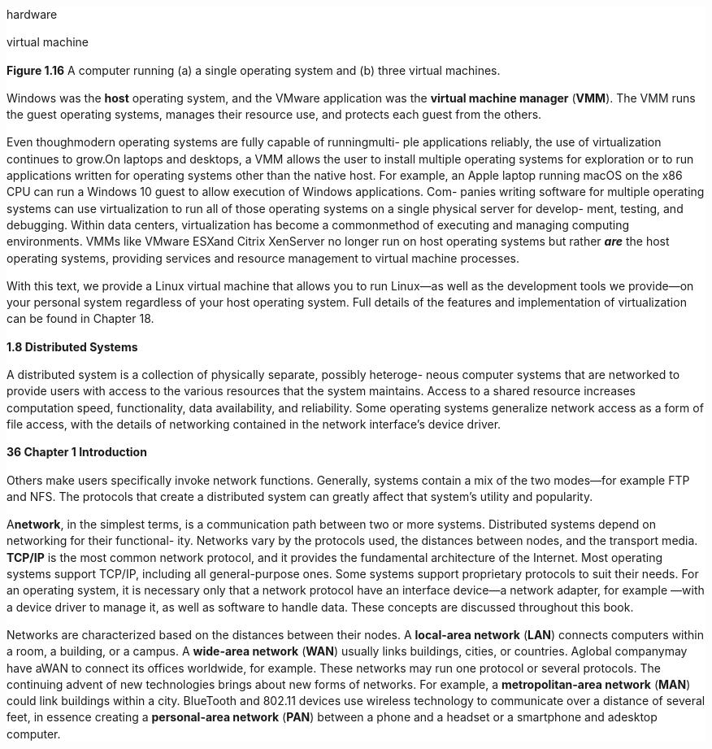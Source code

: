 hardware

virtual machine

**Figure 1.16** A computer running (a) a single operating system and (b) three virtual machines.

Windows was the **host** operating system, and the VMware application was the **virtual machine manager** (**VMM**). The VMM runs the guest operating systems, manages their resource use, and protects each guest from the others.

Even thoughmodern operating systems are fully capable of runningmulti- ple applications reliably, the use of virtualization continues to grow.On laptops and desktops, a VMM allows the user to install multiple operating systems for exploration or to run applications written for operating systems other than the native host. For example, an Apple laptop running macOS on the x86 CPU can run a Windows 10 guest to allow execution of Windows applications. Com- panies writing software for multiple operating systems can use virtualization to run all of those operating systems on a single physical server for develop- ment, testing, and debugging. Within data centers, virtualization has become a commonmethod of executing and managing computing environments. VMMs like VMware ESXand Citrix XenServer no longer run on host operating systems but rather **_are_** the host operating systems, providing services and resource management to virtual machine processes.

With this text, we provide a Linux virtual machine that allows you to run Linux—as well as the development tools we provide—on your personal system regardless of your host operating system. Full details of the features and implementation of virtualization can be found in Chapter 18.

**1.8 Distributed Systems**

A distributed system is a collection of physically separate, possibly heteroge- neous computer systems that are networked to provide users with access to the various resources that the system maintains. Access to a shared resource increases computation speed, functionality, data availability, and reliability. Some operating systems generalize network access as a form of file access, with the details of networking contained in the network interface’s device driver.  

**36 Chapter 1 Introduction**

Others make users specifically invoke network functions. Generally, systems contain a mix of the two modes—for example FTP and NFS. The protocols that create a distributed system can greatly affect that system’s utility and popularity.

A**network**, in the simplest terms, is a communication path between two or more systems. Distributed systems depend on networking for their functional- ity. Networks vary by the protocols used, the distances between nodes, and the transport media. **TCP/IP** is the most common network protocol, and it provides the fundamental architecture of the Internet. Most operating systems support TCP/IP, including all general-purpose ones. Some systems support proprietary protocols to suit their needs. For an operating system, it is necessary only that a network protocol have an interface device—a network adapter, for example —with a device driver to manage it, as well as software to handle data. These concepts are discussed throughout this book.

Networks are characterized based on the distances between their nodes. A **local-area network** (**LAN**) connects computers within a room, a building, or a campus. A **wide-area network** (**WAN**) usually links buildings, cities, or countries. Aglobal companymay have aWAN to connect its offices worldwide, for example. These networks may run one protocol or several protocols. The continuing advent of new technologies brings about new forms of networks. For example, a **metropolitan-area network** (**MAN**) could link buildings within a city. BlueTooth and 802.11 devices use wireless technology to communicate over a distance of several feet, in essence creating a **personal-area network** (**PAN**) between a phone and a headset or a smartphone and adesktop computer.
